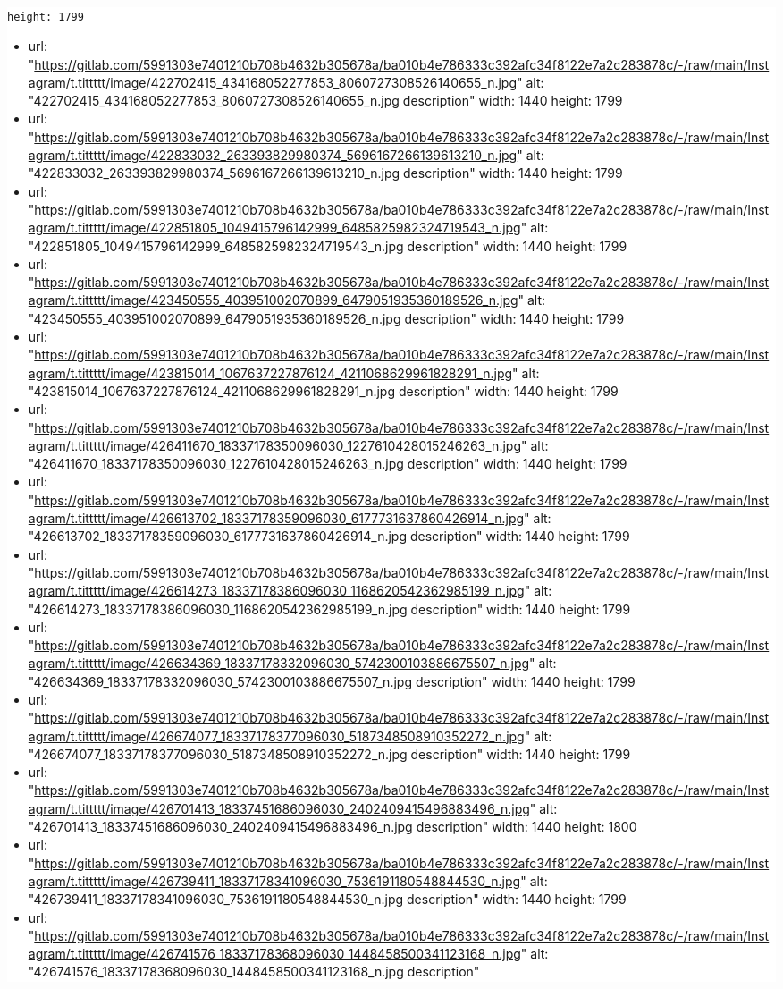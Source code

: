     height: 1799
  - url: "https://gitlab.com/5991303e7401210b708b4632b305678a/ba010b4e786333c392afc34f8122e7a2c283878c/-/raw/main/Instagram/t.tittttt/image/422702415_434168052277853_8060727308526140655_n.jpg"
    alt: "422702415_434168052277853_8060727308526140655_n.jpg description"
    width: 1440
    height: 1799
  - url: "https://gitlab.com/5991303e7401210b708b4632b305678a/ba010b4e786333c392afc34f8122e7a2c283878c/-/raw/main/Instagram/t.tittttt/image/422833032_263393829980374_5696167266139613210_n.jpg"
    alt: "422833032_263393829980374_5696167266139613210_n.jpg description"
    width: 1440
    height: 1799
  - url: "https://gitlab.com/5991303e7401210b708b4632b305678a/ba010b4e786333c392afc34f8122e7a2c283878c/-/raw/main/Instagram/t.tittttt/image/422851805_1049415796142999_6485825982324719543_n.jpg"
    alt: "422851805_1049415796142999_6485825982324719543_n.jpg description"
    width: 1440
    height: 1799
  - url: "https://gitlab.com/5991303e7401210b708b4632b305678a/ba010b4e786333c392afc34f8122e7a2c283878c/-/raw/main/Instagram/t.tittttt/image/423450555_403951002070899_6479051935360189526_n.jpg"
    alt: "423450555_403951002070899_6479051935360189526_n.jpg description"
    width: 1440
    height: 1799
  - url: "https://gitlab.com/5991303e7401210b708b4632b305678a/ba010b4e786333c392afc34f8122e7a2c283878c/-/raw/main/Instagram/t.tittttt/image/423815014_1067637227876124_4211068629961828291_n.jpg"
    alt: "423815014_1067637227876124_4211068629961828291_n.jpg description"
    width: 1440
    height: 1799
  - url: "https://gitlab.com/5991303e7401210b708b4632b305678a/ba010b4e786333c392afc34f8122e7a2c283878c/-/raw/main/Instagram/t.tittttt/image/426411670_18337178350096030_1227610428015246263_n.jpg"
    alt: "426411670_18337178350096030_1227610428015246263_n.jpg description"
    width: 1440
    height: 1799
  - url: "https://gitlab.com/5991303e7401210b708b4632b305678a/ba010b4e786333c392afc34f8122e7a2c283878c/-/raw/main/Instagram/t.tittttt/image/426613702_18337178359096030_6177731637860426914_n.jpg"
    alt: "426613702_18337178359096030_6177731637860426914_n.jpg description"
    width: 1440
    height: 1799
  - url: "https://gitlab.com/5991303e7401210b708b4632b305678a/ba010b4e786333c392afc34f8122e7a2c283878c/-/raw/main/Instagram/t.tittttt/image/426614273_18337178386096030_1168620542362985199_n.jpg"
    alt: "426614273_18337178386096030_1168620542362985199_n.jpg description"
    width: 1440
    height: 1799
  - url: "https://gitlab.com/5991303e7401210b708b4632b305678a/ba010b4e786333c392afc34f8122e7a2c283878c/-/raw/main/Instagram/t.tittttt/image/426634369_18337178332096030_5742300103886675507_n.jpg"
    alt: "426634369_18337178332096030_5742300103886675507_n.jpg description"
    width: 1440
    height: 1799
  - url: "https://gitlab.com/5991303e7401210b708b4632b305678a/ba010b4e786333c392afc34f8122e7a2c283878c/-/raw/main/Instagram/t.tittttt/image/426674077_18337178377096030_5187348508910352272_n.jpg"
    alt: "426674077_18337178377096030_5187348508910352272_n.jpg description"
    width: 1440
    height: 1799
  - url: "https://gitlab.com/5991303e7401210b708b4632b305678a/ba010b4e786333c392afc34f8122e7a2c283878c/-/raw/main/Instagram/t.tittttt/image/426701413_18337451686096030_2402409415496883496_n.jpg"
    alt: "426701413_18337451686096030_2402409415496883496_n.jpg description"
    width: 1440
    height: 1800
  - url: "https://gitlab.com/5991303e7401210b708b4632b305678a/ba010b4e786333c392afc34f8122e7a2c283878c/-/raw/main/Instagram/t.tittttt/image/426739411_18337178341096030_7536191180548844530_n.jpg"
    alt: "426739411_18337178341096030_7536191180548844530_n.jpg description"
    width: 1440
    height: 1799
  - url: "https://gitlab.com/5991303e7401210b708b4632b305678a/ba010b4e786333c392afc34f8122e7a2c283878c/-/raw/main/Instagram/t.tittttt/image/426741576_18337178368096030_1448458500341123168_n.jpg"
    alt: "426741576_18337178368096030_1448458500341123168_n.jpg description"